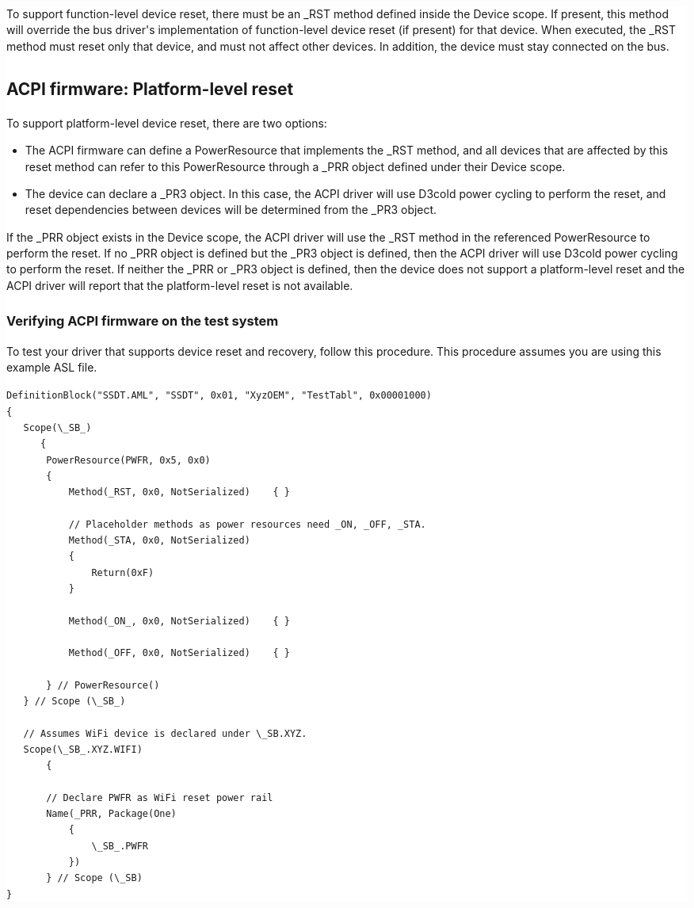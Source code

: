 To support function-level device reset, there must be an _RST method defined inside the Device scope. If present, this method will override the bus driver's implementation of function-level device reset (if present) for that device. When executed, the _RST method must reset only that device, and must not affect other devices. In addition, the device must stay connected on the bus.

## ACPI firmware: Platform-level reset

To support platform-level device reset, there are two options:

- The ACPI firmware can define a PowerResource that implements the _RST method, and all devices that are affected by this reset method can refer to this PowerResource through a _PRR object defined under their Device scope.

- The device can declare a _PR3 object. In this case, the ACPI driver will use D3cold power cycling to perform the reset, and reset dependencies between devices will be determined from the _PR3 object.

If the _PRR object exists in the Device scope, the ACPI driver will use the _RST method in the referenced PowerResource to perform the reset. If no _PRR object is defined but the _PR3 object is defined, then the ACPI driver will use D3cold power cycling to perform the reset. If neither the _PRR or _PR3 object is defined, then the device does not support a platform-level reset and the ACPI driver will report that the platform-level reset is not available.

### Verifying ACPI firmware on the test system
To test your driver that supports device reset and recovery, follow this procedure. This procedure assumes you are using this example ASL file. 

 ```asl
DefinitionBlock("SSDT.AML", "SSDT", 0x01, "XyzOEM", "TestTabl", 0x00001000)
{
    Scope(\_SB_)
       {
        PowerResource(PWFR, 0x5, 0x0)
        {
            Method(_RST, 0x0, NotSerialized)    { }
            
            // Placeholder methods as power resources need _ON, _OFF, _STA.
            Method(_STA, 0x0, NotSerialized)
            {
                Return(0xF)
            }

            Method(_ON_, 0x0, NotSerialized)    { }

            Method(_OFF, 0x0, NotSerialized)    { }

        } // PowerResource()
    } // Scope (\_SB_)

    // Assumes WiFi device is declared under \_SB.XYZ.
    Scope(\_SB_.XYZ.WIFI)
        {

        // Declare PWFR as WiFi reset power rail
        Name(_PRR, Package(One)
            {
                \_SB_.PWFR
            })
        } // Scope (\_SB)
}
```
 